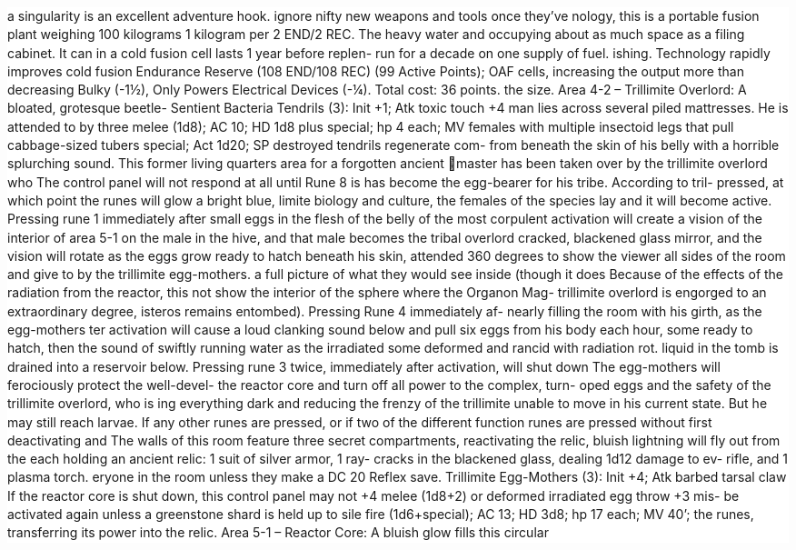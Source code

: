 a singularity is an excellent adventure hook.          ignore nifty new weapons and tools once they’ve
      nology, this is a portable fusion plant weighing 100 kilograms             1 kilogram per 2 END/2 REC. The heavy water
      and occupying about as much space as a filing cabinet. It can              in a cold fusion cell lasts 1 year before replen-
      run for a decade on one supply of fuel.                                    ishing. Technology rapidly improves cold fusion
         Endurance Reserve (108 END/108 REC) (99 Active Points); OAF             cells, increasing the output more than decreasing
      Bulky (-1½), Only Powers Electrical Devices (-¼). Total cost: 36 points.   the size.
                                                                  Area 4-2 – Trillimite Overlord: A bloated, grotesque beetle-
Sentient Bacteria Tendrils (3): Init +1; Atk toxic touch +4       man lies across several piled mattresses. He is attended to by three
melee (1d8); AC 10; HD 1d8 plus special; hp 4 each; MV            females with multiple insectoid legs that pull cabbage-sized tubers
special; Act 1d20; SP destroyed tendrils regenerate com-          from beneath the skin of his belly with a horrible splurching sound.
                                                                  This former living quarters area for a forgotten ancient
master has been taken over by the trillimite overlord who           The control panel will not respond at all until Rune 8 is
has become the egg-bearer for his tribe. According to tril-         pressed, at which point the runes will glow a bright blue,
limite biology and culture, the females of the species lay          and it will become active. Pressing rune 1 immediately after
small eggs in the flesh of the belly of the most corpulent          activation will create a vision of the interior of area 5-1 on the
male in the hive, and that male becomes the tribal overlord         cracked, blackened glass mirror, and the vision will rotate
as the eggs grow ready to hatch beneath his skin, attended          360 degrees to show the viewer all sides of the room and give
to by the trillimite egg-mothers.                                   a full picture of what they would see inside (though it does
Because of the effects of the radiation from the reactor, this      not show the interior of the sphere where the Organon Mag-
trillimite overlord is engorged to an extraordinary degree,         isteros remains entombed). Pressing Rune 4 immediately af-
nearly filling the room with his girth, as the egg-mothers          ter activation will cause a loud clanking sound below and
pull six eggs from his body each hour, some ready to hatch,         then the sound of swiftly running water as the irradiated
some deformed and rancid with radiation rot.                        liquid in the tomb is drained into a reservoir below. Pressing
                                                                    rune 3 twice, immediately after activation, will shut down
The egg-mothers will ferociously protect the well-devel-            the reactor core and turn off all power to the complex, turn-
oped eggs and the safety of the trillimite overlord, who is         ing everything dark and reducing the frenzy of the trillimite
unable to move in his current state. But he may still reach         larvae.
                                                                    If any other runes are pressed, or if two of the different
                                                                    function runes are pressed without first deactivating and
The walls of this room feature three secret compartments,           reactivating the relic, bluish lightning will fly out from the
each holding an ancient relic: 1 suit of silver armor, 1 ray-       cracks in the blackened glass, dealing 1d12 damage to ev-
rifle, and 1 plasma torch.                                          eryone in the room unless they make a DC 20 Reflex save.
Trillimite Egg-Mothers (3): Init +4; Atk barbed tarsal claw         If the reactor core is shut down, this control panel may not
+4 melee (1d8+2) or deformed irradiated egg throw +3 mis-           be activated again unless a greenstone shard is held up to
sile fire (1d6+special); AC 13; HD 3d8; hp 17 each; MV 40’;         the runes, transferring its power into the relic.
                                                                    Area 5-1 – Reactor Core: A bluish glow fills this circular